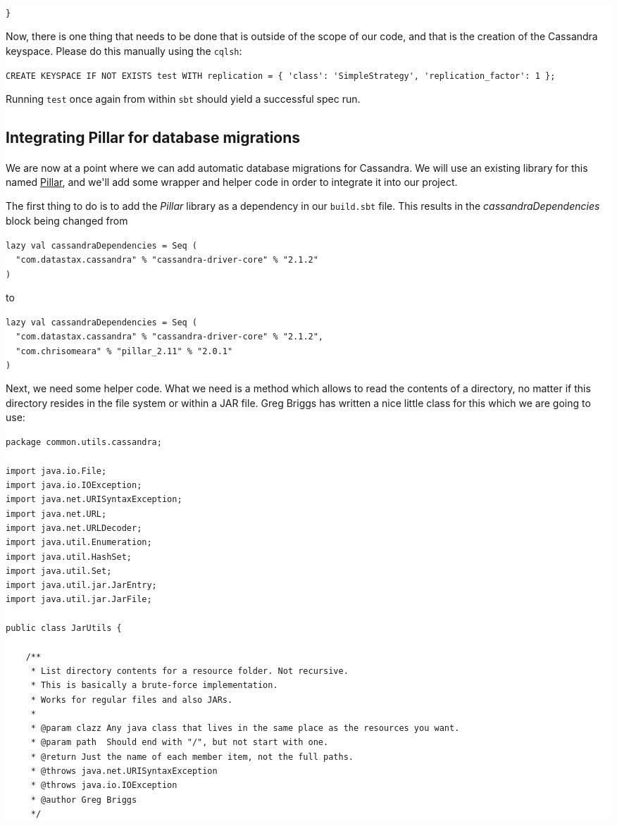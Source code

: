    }

Now, there is one thing that needs to be done that is outside of the scope of our code, and that is the creation of the
Cassandra keyspace. Please do this manually using the `cqlsh`:

    CREATE KEYSPACE IF NOT EXISTS test WITH replication = { 'class': 'SimpleStrategy', 'replication_factor': 1 };

Running `test` once again from within `sbt` should yield a successful spec run.


## Integrating Pillar for database migrations

We are now at a point where we can add automatic database migrations for Cassandra. We will use an existing library for
this named [Pillar](https://github.com/comeara/pillar), and we'll add some wrapper and helper code in order to integrate
it into our project.

The first thing to do is to add the *Pillar* library as a dependency in our `build.sbt` file. This results in the
*cassandraDependencies* block being changed from

    lazy val cassandraDependencies = Seq (
      "com.datastax.cassandra" % "cassandra-driver-core" % "2.1.2"
    )

to

    lazy val cassandraDependencies = Seq (
      "com.datastax.cassandra" % "cassandra-driver-core" % "2.1.2",
      "com.chrisomeara" % "pillar_2.11" % "2.0.1"
    )

Next, we need some helper code. What we need is a method which allows to read the contents of a directory, no matter
if this directory resides in the file system or within a JAR file. Greg Briggs has written a nice little class for this
which we are going to use:

    package common.utils.cassandra;
    
    import java.io.File;
    import java.io.IOException;
    import java.net.URISyntaxException;
    import java.net.URL;
    import java.net.URLDecoder;
    import java.util.Enumeration;
    import java.util.HashSet;
    import java.util.Set;
    import java.util.jar.JarEntry;
    import java.util.jar.JarFile;
    
    public class JarUtils {
    
        /**
         * List directory contents for a resource folder. Not recursive.
         * This is basically a brute-force implementation.
         * Works for regular files and also JARs.
         *
         * @param clazz Any java class that lives in the same place as the resources you want.
         * @param path  Should end with "/", but not start with one.
         * @return Just the name of each member item, not the full paths.
         * @throws java.net.URISyntaxException
         * @throws java.io.IOException
         * @author Greg Briggs
         */